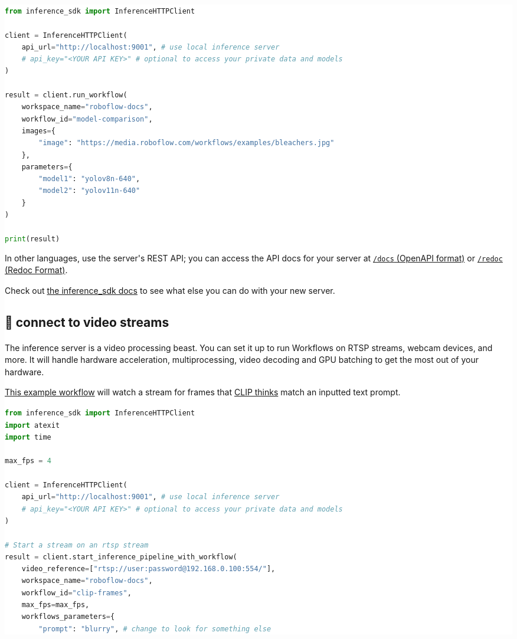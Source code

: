 ```python
from inference_sdk import InferenceHTTPClient

client = InferenceHTTPClient(
    api_url="http://localhost:9001", # use local inference server
    # api_key="<YOUR API KEY>" # optional to access your private data and models
)

result = client.run_workflow(
    workspace_name="roboflow-docs",
    workflow_id="model-comparison",
    images={
        "image": "https://media.roboflow.com/workflows/examples/bleachers.jpg"
    },
    parameters={
        "model1": "yolov8n-640",
        "model2": "yolov11n-640"
    }
)

print(result)
```

In other languages, use the server's REST API;
you can access the API docs for your server at
[`/docs` (OpenAPI format)](http://localhost:9001/docs) or
[`/redoc` (Redoc Format)](http://localhost:9001/redoc).

Check out [the inference_sdk docs](https://inference.roboflow.com/inference_helpers/inference_sdk/)
to see what else you can do with your new server.

## 🎥 connect to video streams

The inference server is a video processing beast. You can set it up to run
Workflows on RTSP streams, webcam devices, and more. It will handle hardware
acceleration, multiprocessing, video decoding and GPU batching to get the
most out of your hardware.

[This example workflow](https://app.roboflow.com/workflows/embed/eyJhbGciOiJIUzI1NiIsInR5cCI6IkpXVCJ9.eyJ3b3JrZmxvd0lkIjoiNHMzSDAzcmtyU0JiSDhFMjEzZUUiLCJ3b3Jrc3BhY2VJZCI6IlhySm9BRVFCQkFPc2ozMmpYZ0lPIiwidXNlcklkIjoiNXcyMFZ6UU9iVFhqSmhUanE2a2FkOXVicm0zMyIsImlhdCI6MTczNTIzOTk3NX0.TYdmD5AS8tbpz8AxEr5xW-05LlegK61kq-5_OReIrwc?showGraph=true&hideToolbar=false)
will watch a stream for frames that
[CLIP thinks](https://blog.roboflow.com/openai-clip/) match an
inputted text prompt.
```python
from inference_sdk import InferenceHTTPClient
import atexit
import time

max_fps = 4

client = InferenceHTTPClient(
    api_url="http://localhost:9001", # use local inference server
    # api_key="<YOUR API KEY>" # optional to access your private data and models
)

# Start a stream on an rtsp stream
result = client.start_inference_pipeline_with_workflow(
    video_reference=["rtsp://user:password@192.168.0.100:554/"],
    workspace_name="roboflow-docs",
    workflow_id="clip-frames",
    max_fps=max_fps,
    workflows_parameters={
        "prompt": "blurry", # change to look for something else
```